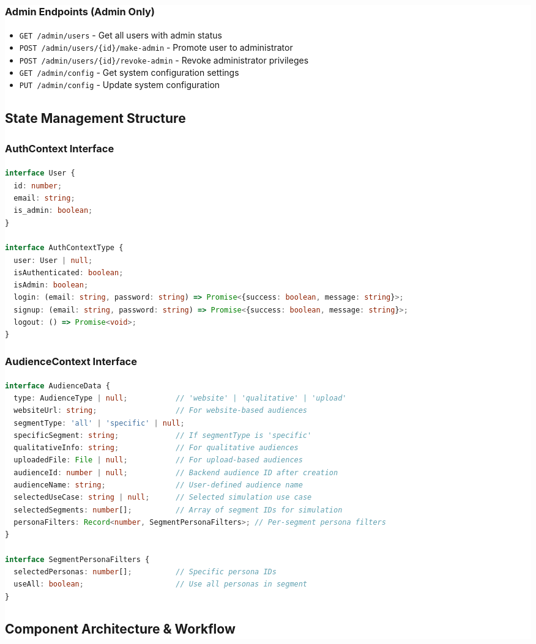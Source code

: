 ### Admin Endpoints (Admin Only)
- `GET /admin/users` - Get all users with admin status
- `POST /admin/users/{id}/make-admin` - Promote user to administrator
- `POST /admin/users/{id}/revoke-admin` - Revoke administrator privileges
- `GET /admin/config` - Get system configuration settings
- `PUT /admin/config` - Update system configuration

## State Management Structure

### AuthContext Interface
```typescript
interface User {
  id: number;
  email: string;
  is_admin: boolean;
}

interface AuthContextType {
  user: User | null;
  isAuthenticated: boolean;
  isAdmin: boolean;
  login: (email: string, password: string) => Promise<{success: boolean, message: string}>;
  signup: (email: string, password: string) => Promise<{success: boolean, message: string}>;
  logout: () => Promise<void>;
}
```

### AudienceContext Interface
```typescript
interface AudienceData {
  type: AudienceType | null;           // 'website' | 'qualitative' | 'upload'
  websiteUrl: string;                  // For website-based audiences
  segmentType: 'all' | 'specific' | null;
  specificSegment: string;             // If segmentType is 'specific'
  qualitativeInfo: string;             // For qualitative audiences
  uploadedFile: File | null;           // For upload-based audiences
  audienceId: number | null;           // Backend audience ID after creation
  audienceName: string;                // User-defined audience name
  selectedUseCase: string | null;      // Selected simulation use case
  selectedSegments: number[];          // Array of segment IDs for simulation
  personaFilters: Record<number, SegmentPersonaFilters>; // Per-segment persona filters
}

interface SegmentPersonaFilters {
  selectedPersonas: number[];          // Specific persona IDs
  useAll: boolean;                     // Use all personas in segment
}
```

## Component Architecture & Workflow
